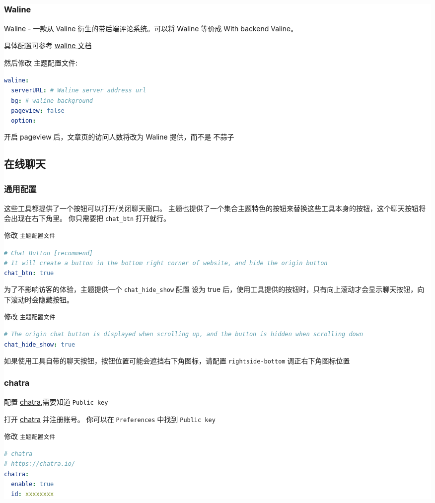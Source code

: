 ### Waline

Waline - 一款从 Valine 衍生的带后端评论系统。可以将 Waline 等价成 With backend Valine。

具体配置可参考 [waline 文档](https://waline.js.org/)

然后修改 主题配置文件:

```yml
waline:
  serverURL: # Waline server address url
  bg: # waline background
  pageview: false
  option:
```

开启 pageview 后，文章页的访问人数将改为 Waline 提供，而不是 不蒜子

## 在线聊天

### 通用配置

这些工具都提供了一个按钮可以打开/关闭聊天窗口。
主题也提供了一个集合主题特色的按钮来替换这些工具本身的按钮，这个聊天按钮将会出现在右下角里。
你只需要把 `chat_btn` 打开就行。

修改 `主题配置文件`

```yml
# Chat Button [recommend]
# It will create a button in the bottom right corner of website, and hide the origin button
chat_btn: true
```

为了不影响访客的体验，主题提供一个 `chat_hide_show` 配置
设为 true 后，使用工具提供的按钮时，只有向上滚动才会显示聊天按钮，向下滚动时会隐藏按钮。

修改 `主题配置文件`

```yml
# The origin chat button is displayed when scrolling up, and the button is hidden when scrolling down
chat_hide_show: true
```

如果使用工具自带的聊天按钮，按钮位置可能会遮挡右下角图标，请配置 `rightside-bottom` 调正右下角图标位置

### chatra

配置 [chatra](https://chatra.com/cn/),需要知道 `Public key`

打开 [chatra](https://chatra.com/cn/) 并注册账号。
你可以在 `Preferences` 中找到 `Public key`

修改 `主题配置文件`

```yml
# chatra
# https://chatra.io/
chatra:
  enable: true
  id: xxxxxxxx
```
